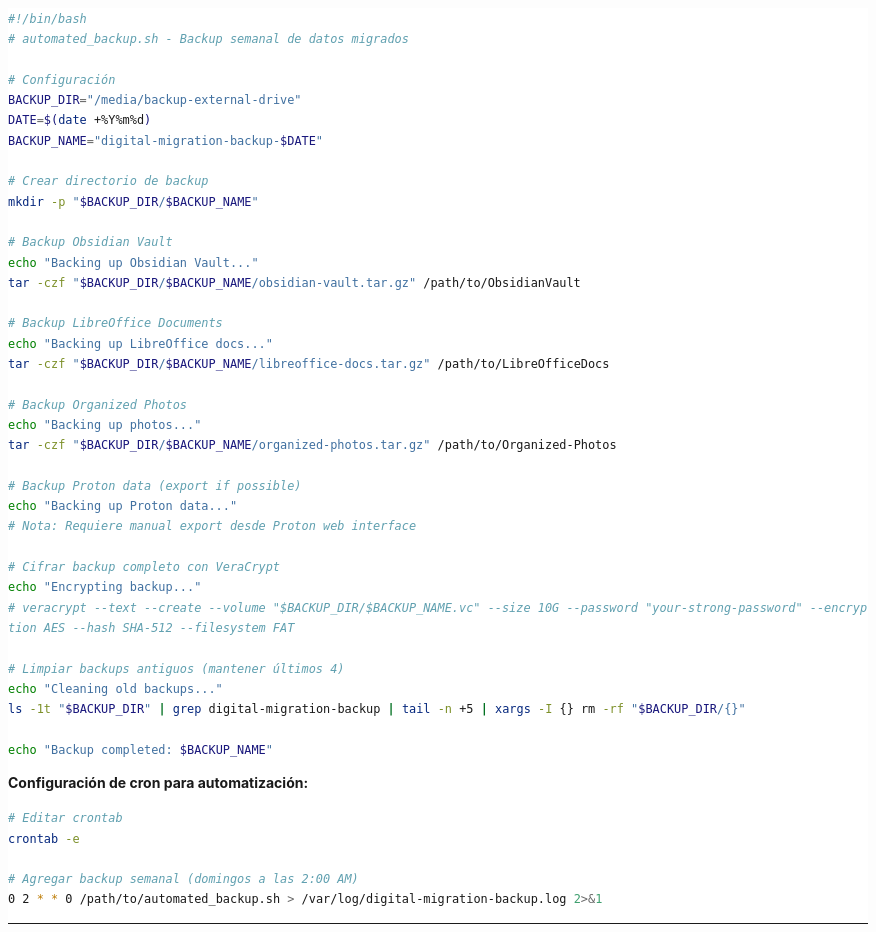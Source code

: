 ```bash
#!/bin/bash
# automated_backup.sh - Backup semanal de datos migrados

# Configuración
BACKUP_DIR="/media/backup-external-drive"
DATE=$(date +%Y%m%d)
BACKUP_NAME="digital-migration-backup-$DATE"

# Crear directorio de backup
mkdir -p "$BACKUP_DIR/$BACKUP_NAME"

# Backup Obsidian Vault
echo "Backing up Obsidian Vault..."
tar -czf "$BACKUP_DIR/$BACKUP_NAME/obsidian-vault.tar.gz" /path/to/ObsidianVault

# Backup LibreOffice Documents
echo "Backing up LibreOffice docs..."
tar -czf "$BACKUP_DIR/$BACKUP_NAME/libreoffice-docs.tar.gz" /path/to/LibreOfficeDocs

# Backup Organized Photos
echo "Backing up photos..."
tar -czf "$BACKUP_DIR/$BACKUP_NAME/organized-photos.tar.gz" /path/to/Organized-Photos

# Backup Proton data (export if possible)
echo "Backing up Proton data..."
# Nota: Requiere manual export desde Proton web interface

# Cifrar backup completo con VeraCrypt
echo "Encrypting backup..."
# veracrypt --text --create --volume "$BACKUP_DIR/$BACKUP_NAME.vc" --size 10G --password "your-strong-password" --encryption AES --hash SHA-512 --filesystem FAT

# Limpiar backups antiguos (mantener últimos 4)
echo "Cleaning old backups..."
ls -1t "$BACKUP_DIR" | grep digital-migration-backup | tail -n +5 | xargs -I {} rm -rf "$BACKUP_DIR/{}"

echo "Backup completed: $BACKUP_NAME"
```

**Configuración de cron para automatización:**

```bash
# Editar crontab
crontab -e

# Agregar backup semanal (domingos a las 2:00 AM)
0 2 * * 0 /path/to/automated_backup.sh > /var/log/digital-migration-backup.log 2>&1
```

---
